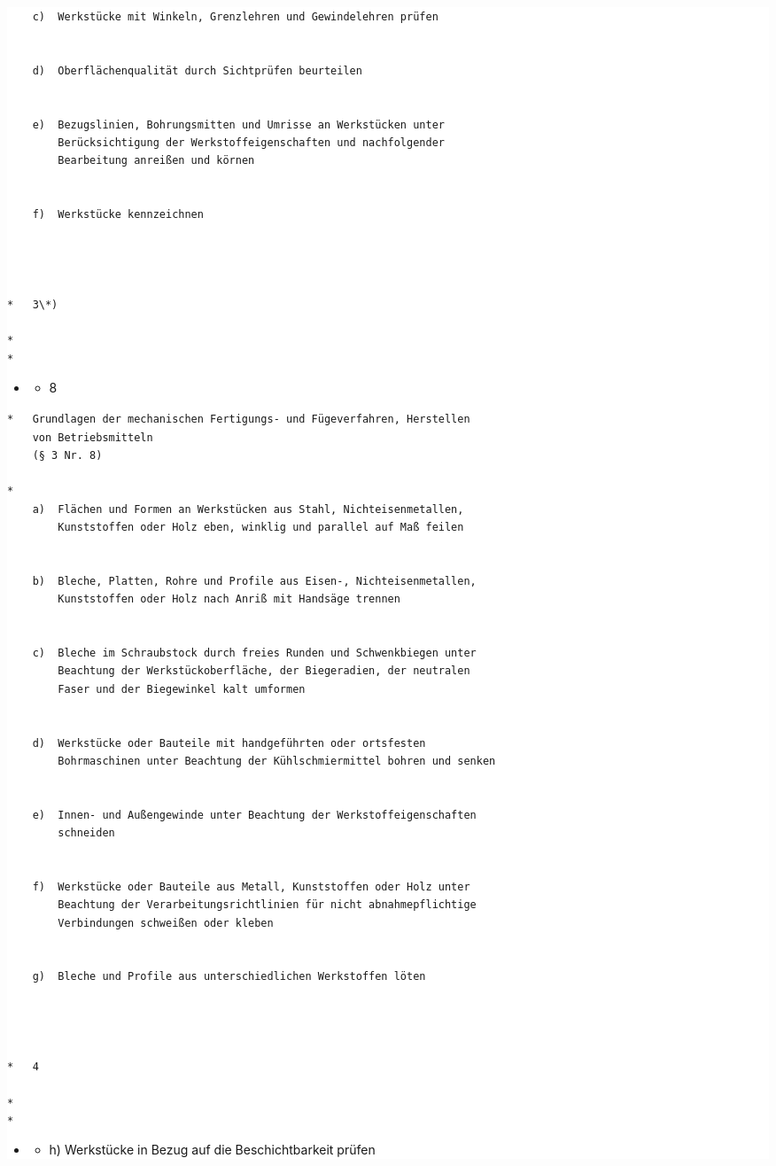 
        c)  Werkstücke mit Winkeln, Grenzlehren und Gewindelehren prüfen


        d)  Oberflächenqualität durch Sichtprüfen beurteilen


        e)  Bezugslinien, Bohrungsmitten und Umrisse an Werkstücken unter
            Berücksichtigung der Werkstoffeigenschaften und nachfolgender
            Bearbeitung anreißen und körnen


        f)  Werkstücke kennzeichnen




    *   3\*)

    *
    *

*    *   8

    *   Grundlagen der mechanischen Fertigungs- und Fügeverfahren, Herstellen
        von Betriebsmitteln
        (§ 3 Nr. 8)

    *
        a)  Flächen und Formen an Werkstücken aus Stahl, Nichteisenmetallen,
            Kunststoffen oder Holz eben, winklig und parallel auf Maß feilen


        b)  Bleche, Platten, Rohre und Profile aus Eisen-, Nichteisenmetallen,
            Kunststoffen oder Holz nach Anriß mit Handsäge trennen


        c)  Bleche im Schraubstock durch freies Runden und Schwenkbiegen unter
            Beachtung der Werkstückoberfläche, der Biegeradien, der neutralen
            Faser und der Biegewinkel kalt umformen


        d)  Werkstücke oder Bauteile mit handgeführten oder ortsfesten
            Bohrmaschinen unter Beachtung der Kühlschmiermittel bohren und senken


        e)  Innen- und Außengewinde unter Beachtung der Werkstoffeigenschaften
            schneiden


        f)  Werkstücke oder Bauteile aus Metall, Kunststoffen oder Holz unter
            Beachtung der Verarbeitungsrichtlinien für nicht abnahmepflichtige
            Verbindungen schweißen oder kleben


        g)  Bleche und Profile aus unterschiedlichen Werkstoffen löten




    *   4

    *
    *

*    *
        h)  Werkstücke in Bezug auf die Beschichtbarkeit prüfen
